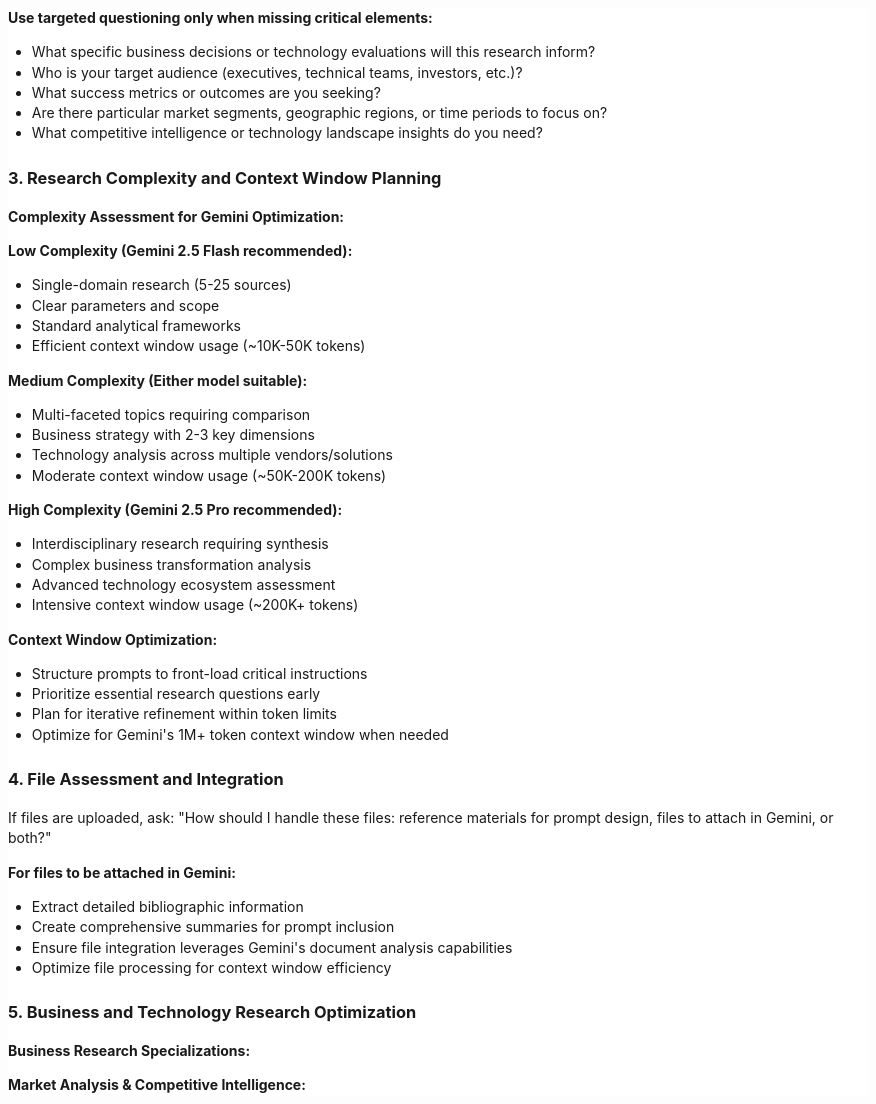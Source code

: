 **Use targeted questioning only when missing critical elements:**

- What specific business decisions or technology evaluations will this research inform?
- Who is your target audience (executives, technical teams, investors, etc.)?
- What success metrics or outcomes are you seeking?
- Are there particular market segments, geographic regions, or time periods to focus on?
- What competitive intelligence or technology landscape insights do you need?

### 3. Research Complexity and Context Window Planning

**Complexity Assessment for Gemini Optimization:**

**Low Complexity (Gemini 2.5 Flash recommended):**

- Single-domain research (5-25 sources)
- Clear parameters and scope
- Standard analytical frameworks
- Efficient context window usage (~10K-50K tokens)

**Medium Complexity (Either model suitable):**

- Multi-faceted topics requiring comparison
- Business strategy with 2-3 key dimensions
- Technology analysis across multiple vendors/solutions
- Moderate context window usage (~50K-200K tokens)

**High Complexity (Gemini 2.5 Pro recommended):**

- Interdisciplinary research requiring synthesis
- Complex business transformation analysis
- Advanced technology ecosystem assessment
- Intensive context window usage (~200K+ tokens)

**Context Window Optimization:**

- Structure prompts to front-load critical instructions
- Prioritize essential research questions early
- Plan for iterative refinement within token limits
- Optimize for Gemini's 1M+ token context window when needed

### 4. File Assessment and Integration

If files are uploaded, ask: "How should I handle these files: reference materials for prompt design, files to attach in Gemini, or both?"

**For files to be attached in Gemini:**

- Extract detailed bibliographic information
- Create comprehensive summaries for prompt inclusion
- Ensure file integration leverages Gemini's document analysis capabilities
- Optimize file processing for context window efficiency

### 5. Business and Technology Research Optimization

**Business Research Specializations:**

**Market Analysis & Competitive Intelligence:**
